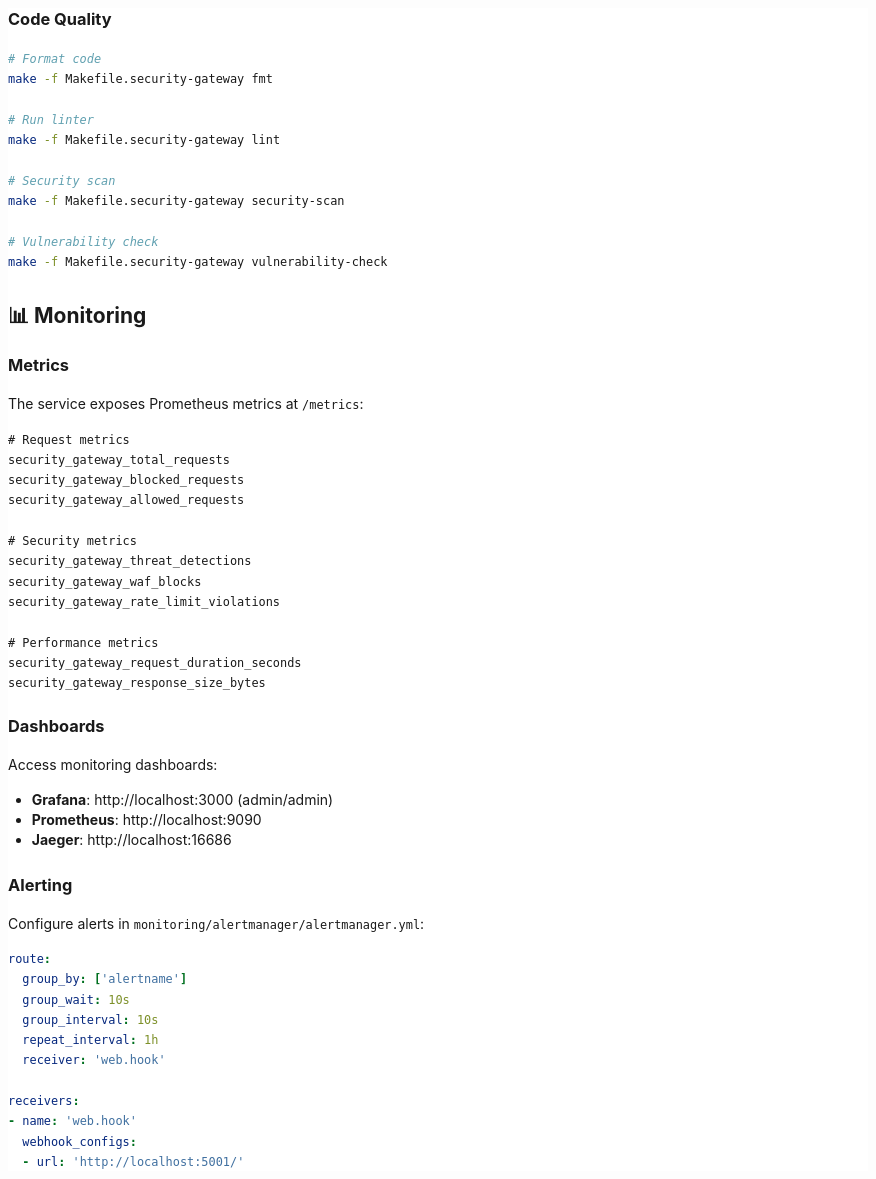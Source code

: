 ### Code Quality

```bash
# Format code
make -f Makefile.security-gateway fmt

# Run linter
make -f Makefile.security-gateway lint

# Security scan
make -f Makefile.security-gateway security-scan

# Vulnerability check
make -f Makefile.security-gateway vulnerability-check
```

## 📊 Monitoring

### Metrics

The service exposes Prometheus metrics at `/metrics`:

```
# Request metrics
security_gateway_total_requests
security_gateway_blocked_requests
security_gateway_allowed_requests

# Security metrics
security_gateway_threat_detections
security_gateway_waf_blocks
security_gateway_rate_limit_violations

# Performance metrics
security_gateway_request_duration_seconds
security_gateway_response_size_bytes
```

### Dashboards

Access monitoring dashboards:
- **Grafana**: http://localhost:3000 (admin/admin)
- **Prometheus**: http://localhost:9090
- **Jaeger**: http://localhost:16686

### Alerting

Configure alerts in `monitoring/alertmanager/alertmanager.yml`:

```yaml
route:
  group_by: ['alertname']
  group_wait: 10s
  group_interval: 10s
  repeat_interval: 1h
  receiver: 'web.hook'

receivers:
- name: 'web.hook'
  webhook_configs:
  - url: 'http://localhost:5001/'
```
